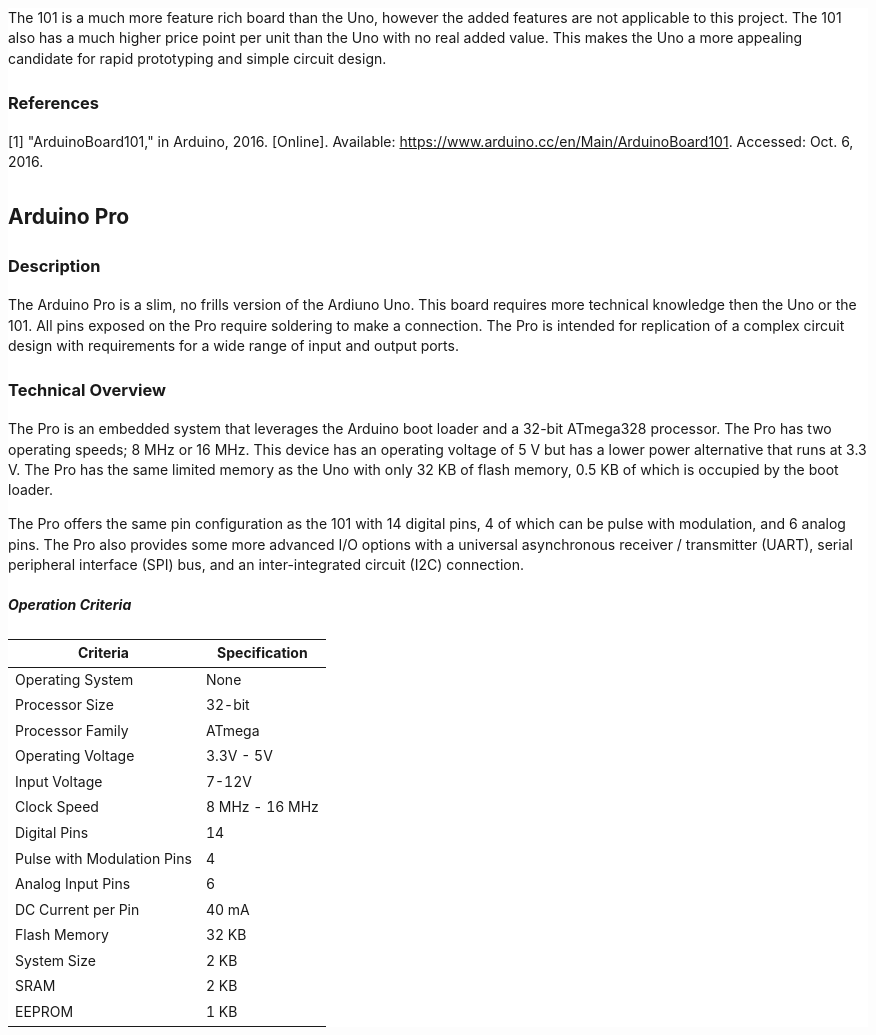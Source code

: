 The 101 is a much more feature rich board than the Uno, however the added features are not
applicable to this project. The 101 also has a much higher price point per unit than the Uno
with no real added value. This makes the Uno a more appealing candidate for rapid prototyping
and simple circuit design.

### References

[1] "ArduinoBoard101," in Arduino, 2016. [Online]. Available:
https://www.arduino.cc/en/Main/ArduinoBoard101. Accessed: Oct. 6, 2016.


Arduino Pro
-----------

### Description

The Arduino Pro is a slim, no frills version of the Ardiuno Uno. This board requires more
technical knowledge then the Uno or the 101. All pins exposed on the Pro require soldering to
make a connection. The Pro is intended for replication of a complex circuit design with
requirements for a wide range of input and output ports.

### Technical Overview

The Pro is an embedded system that leverages the Arduino boot loader and a 32-bit ATmega328
processor. The Pro has two operating speeds; 8 MHz or 16 MHz. This device has an operating
voltage of 5 V but has a lower power alternative that runs at 3.3 V. The Pro has the same
limited memory as the Uno with only 32 KB of flash memory, 0.5 KB of which is occupied by
the boot loader.

The Pro offers the same pin configuration as the 101 with 14 digital pins, 4 of which can
be pulse with modulation, and 6 analog pins. The Pro also provides some more advanced I/O
options with a universal asynchronous receiver / transmitter (UART), serial peripheral
interface (SPI) bus, and an inter-integrated circuit (I2C) connection.

##### Operation Criteria

| Criteria                   | Specification  |
| --------                   | -------------  |
| Operating System           | None           |
| Processor Size             | 32-bit         |
| Processor Family           | ATmega         |
| Operating Voltage          | 3.3V - 5V      |
| Input Voltage              | 7-12V          |
| Clock Speed                | 8 MHz - 16 MHz |
| Digital Pins               | 14             |
| Pulse with Modulation Pins | 4              |
| Analog Input Pins          | 6              |
| DC Current per Pin         | 40 mA          |
| Flash Memory               | 32 KB          |
| System Size                | 2 KB           |
| SRAM                       | 2 KB           |
| EEPROM                     | 1 KB           |
